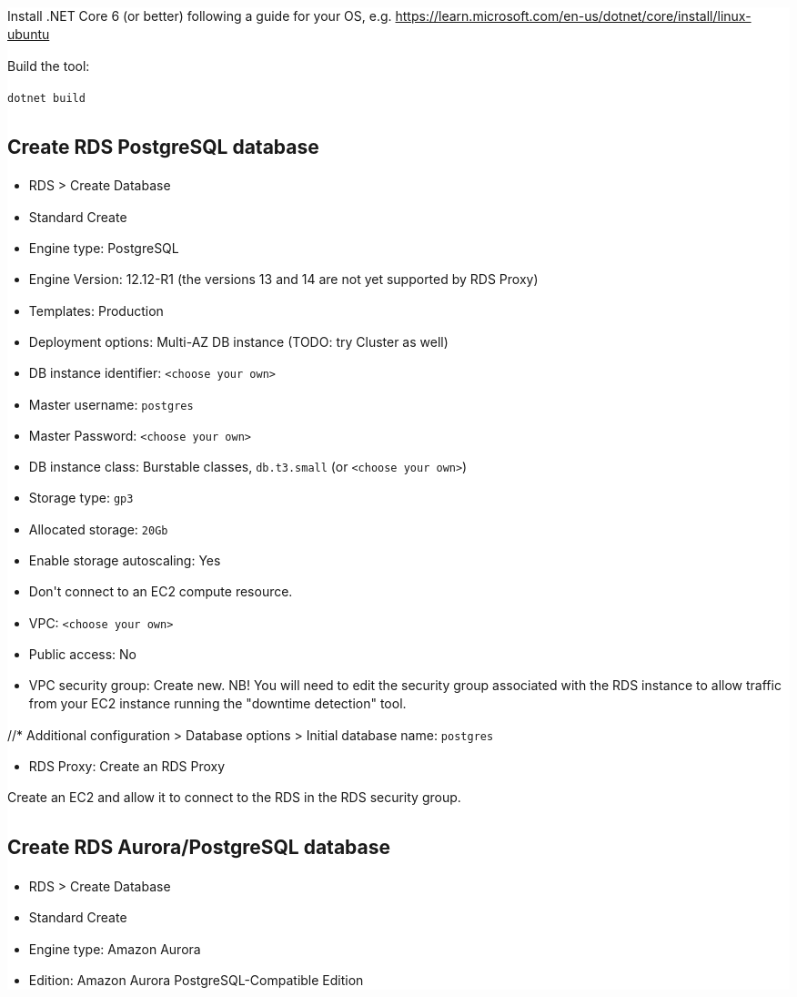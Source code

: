 Install .NET Core 6 (or better) following a guide for your OS, e.g. <https://learn.microsoft.com/en-us/dotnet/core/install/linux-ubuntu>

Build the tool:

```bash
dotnet build
```

## Create RDS PostgreSQL database

* RDS > Create Database

* Standard Create

* Engine type: PostgreSQL

* Engine Version: 12.12-R1 (the versions 13 and 14 are not yet supported by RDS Proxy)

* Templates: Production

* Deployment options: Multi-AZ DB instance (TODO: try Cluster as well)

* DB instance identifier: `<choose your own>`

* Master username: `postgres`

* Master Password: `<choose your own>`

* DB instance class: Burstable classes, `db.t3.small` (or `<choose your own>`)

* Storage type: `gp3`

* Allocated storage: `20Gb`

* Enable storage autoscaling: Yes

* Don't connect to an EC2 compute resource.

* VPC: `<choose your own>`

* Public access: No

* VPC security group: Create new. NB! You will need to edit the security group associated with the RDS instance to allow traffic from your EC2 instance running the "downtime detection" tool.

//* Additional configuration > Database options > Initial database name: `postgres`

* RDS Proxy: Create an RDS Proxy

Create an EC2 and allow it to connect to the RDS in the RDS security group.

## Create RDS Aurora/PostgreSQL database

* RDS > Create Database

* Standard Create

* Engine type: Amazon Aurora

* Edition: Amazon Aurora PostgreSQL-Compatible Edition
